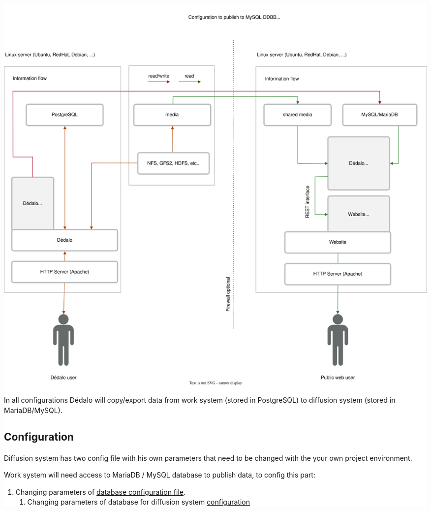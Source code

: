    ![Alt text](assets/20230408_200232_three_publication_servers.svg)

In all configurations Dédalo will copy/export data from work system (stored in PostgreSQL) to diffusion system (stored in MariaDB/MySQL).

## Configuration

Diffusion system has two config file with his own parameters that need to be changed with the your own project environment.

Work system will need access to MariaDB / MySQL database to publish data, to config this part:

1. Changing parameters of [database configuration file](../config/config_db.md#changing-parameters-of-dédalo-database-config-file).
   1. Changing parameters of database for diffusion system [configuration](../config/config_db.md#diffusion-system-database-variables)
